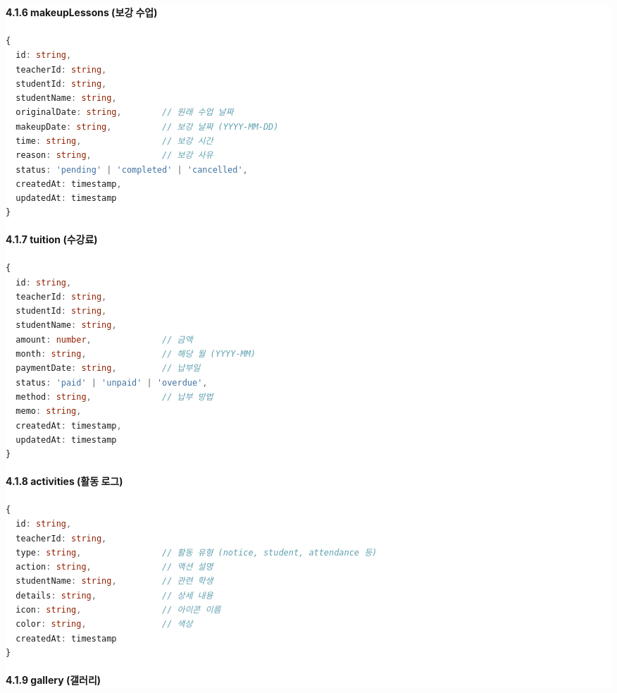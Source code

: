 #### 4.1.6 makeupLessons (보강 수업)

```typescript
{
  id: string,
  teacherId: string,
  studentId: string,
  studentName: string,
  originalDate: string,        // 원래 수업 날짜
  makeupDate: string,          // 보강 날짜 (YYYY-MM-DD)
  time: string,                // 보강 시간
  reason: string,              // 보강 사유
  status: 'pending' | 'completed' | 'cancelled',
  createdAt: timestamp,
  updatedAt: timestamp
}
```

#### 4.1.7 tuition (수강료)

```typescript
{
  id: string,
  teacherId: string,
  studentId: string,
  studentName: string,
  amount: number,              // 금액
  month: string,               // 해당 월 (YYYY-MM)
  paymentDate: string,         // 납부일
  status: 'paid' | 'unpaid' | 'overdue',
  method: string,              // 납부 방법
  memo: string,
  createdAt: timestamp,
  updatedAt: timestamp
}
```

#### 4.1.8 activities (활동 로그)

```typescript
{
  id: string,
  teacherId: string,
  type: string,                // 활동 유형 (notice, student, attendance 등)
  action: string,              // 액션 설명
  studentName: string,         // 관련 학생
  details: string,             // 상세 내용
  icon: string,                // 아이콘 이름
  color: string,               // 색상
  createdAt: timestamp
}
```

#### 4.1.9 gallery (갤러리)
